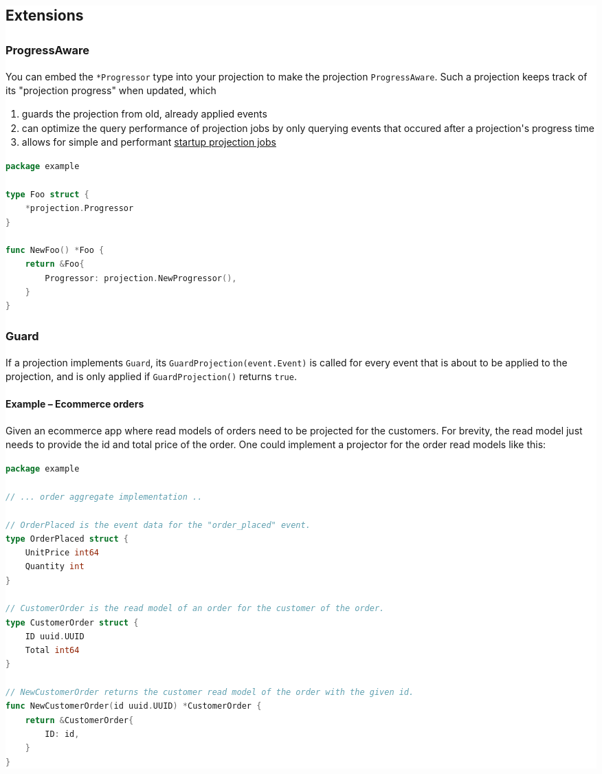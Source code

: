## Extensions

### ProgressAware

You can embed the `*Progressor` type into your projection to make the
projection `ProgressAware`. Such a projection keeps track of its "projection
progress" when updated, which

1. guards the projection from old, already applied events
2. can optimize the query performance of projection jobs by only querying
	 events that occured after a projection's progress time
3. allows for simple and performant
	 [startup projection jobs](#startup-projection-jobs)

```go
package example

type Foo struct {
	*projection.Progressor
}

func NewFoo() *Foo {
	return &Foo{
		Progressor: projection.NewProgressor(),
	}
}
```

### Guard

If a projection implements `Guard`, its `GuardProjection(event.Event)` is called
for every event that is about to be applied to the projection, and is only
applied if `GuardProjection()` returns `true`.

#### Example – Ecommerce orders

Given an ecommerce app where read models of orders need to be projected for the
customers. For brevity, the read model just needs to provide the id and total
price of the order. One could implement a projector for the order read models
like this:

```go
package example

// ... order aggregate implementation ..

// OrderPlaced is the event data for the "order_placed" event.
type OrderPlaced struct {
	UnitPrice int64
	Quantity int
}

// CustomerOrder is the read model of an order for the customer of the order.
type CustomerOrder struct {
	ID uuid.UUID
	Total int64
}

// NewCustomerOrder returns the customer read model of the order with the given id.
func NewCustomerOrder(id uuid.UUID) *CustomerOrder {
	return &CustomerOrder{
		ID: id,
	}
}

```